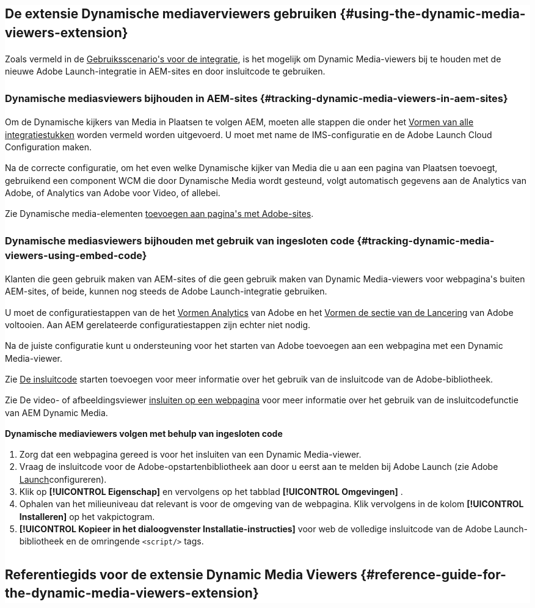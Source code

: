 ## De extensie Dynamische mediaverviewers gebruiken {#using-the-dynamic-media-viewers-extension}

Zoals vermeld in de [Gebruiksscenario&#39;s voor de integratie](#use-cases-for-the-integration), is het mogelijk om Dynamic Media-viewers bij te houden met de nieuwe Adobe Launch-integratie in AEM-sites en door insluitcode te gebruiken.

### Dynamische mediasviewers bijhouden in AEM-sites {#tracking-dynamic-media-viewers-in-aem-sites}

Om de Dynamische kijkers van Media in Plaatsen te volgen AEM, moeten alle stappen die onder het [Vormen van alle integratiestukken](#configuring-all-the-integration-pieces) worden vermeld worden uitgevoerd. U moet met name de IMS-configuratie en de Adobe Launch Cloud Configuration maken.

Na de correcte configuratie, om het even welke Dynamische kijker van Media die u aan een pagina van Plaatsen toevoegt, gebruikend een component WCM die door Dynamische Media wordt gesteund, volgt automatisch gegevens aan de Analytics van Adobe, of Analytics van Adobe voor Video, of allebei.

Zie Dynamische media-elementen [toevoegen aan pagina&#39;s met Adobe-sites](/help/assets/dynamic-media/adding-dynamic-media-assets-to-pages.md).

### Dynamische mediasviewers bijhouden met gebruik van ingesloten code {#tracking-dynamic-media-viewers-using-embed-code}

Klanten die geen gebruik maken van AEM-sites of die geen gebruik maken van Dynamic Media-viewers voor webpagina&#39;s buiten AEM-sites, of beide, kunnen nog steeds de Adobe Launch-integratie gebruiken.

U moet de configuratiestappen van de het [Vormen Analytics](#configuring-adobe-analytics-for-the-integration) van Adobe en het [Vormen de sectie van de Lancering](#configuring-adobe-launch-for-the-integration) van Adobe voltooien. Aan AEM gerelateerde configuratiestappen zijn echter niet nodig.

Na de juiste configuratie kunt u ondersteuning voor het starten van Adobe toevoegen aan een webpagina met een Dynamic Media-viewer.

Zie [De insluitcode](https://docs.adobe.com/content/help/en/launch/using/implement/configure/implement-the-launch-install-code.html) starten toevoegen voor meer informatie over het gebruik van de insluitcode van de Adobe-bibliotheek.

Zie De video- of afbeeldingsviewer [insluiten op een webpagina](/help/assets/dynamic-media/embed-code.md) voor meer informatie over het gebruik van de insluitcodefunctie van AEM Dynamic Media.

**Dynamische mediaviewers volgen met behulp van ingesloten code**

1. Zorg dat een webpagina gereed is voor het insluiten van een Dynamic Media-viewer.
1. Vraag de insluitcode voor de Adobe-opstartenbibliotheek aan door u eerst aan te melden bij Adobe Launch (zie Adobe [Launch](#configuring-adobe-launch-for-the-integration)configureren).
1. Klik op **[!UICONTROL Eigenschap]** en vervolgens op het tabblad **[!UICONTROL Omgevingen]** .
1. Ophalen van het milieuniveau dat relevant is voor de omgeving van de webpagina. Klik vervolgens in de kolom **[!UICONTROL Installeren]** op het vakpictogram.
1. **[!UICONTROL Kopieer in het dialoogvenster Installatie-instructies]** voor web de volledige insluitcode van de Adobe Launch-bibliotheek en de omringende `<script/>` tags.

## Referentiegids voor de extensie Dynamic Media Viewers {#reference-guide-for-the-dynamic-media-viewers-extension}
